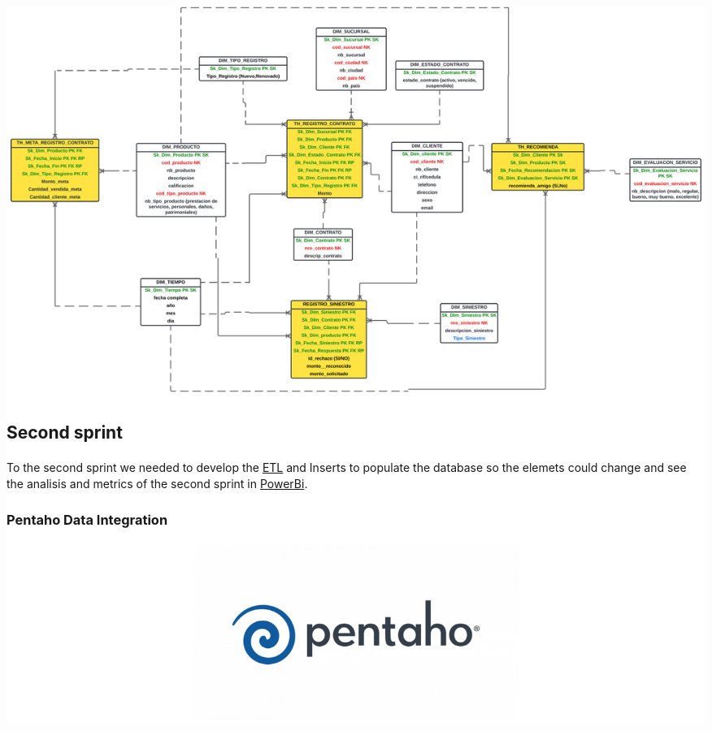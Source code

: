 ![OLAP ER](./public/images/Modelo%20Relacional%20-%20Modelo%20Dimensional%20Definitivo.svg)

## Second sprint

To the second sprint we needed to develop the [ETL](https://www.ibm.com/topics/etl) and Inserts to populate the database so the elemets could change and see the analisis and metrics of the second sprint in [PowerBi](https://www.microsoft.com/en-us/power-platform/products/power-bi).

### Pentaho Data Integration

<p align="center">
  <a href="https://pentaho.com/products/pentaho-data-integration/" target="blank"><img src="./public/images/pentaho-logo-w800-600x326.png" width="400" alt="Pentaho Logo" /></a>
</p>

